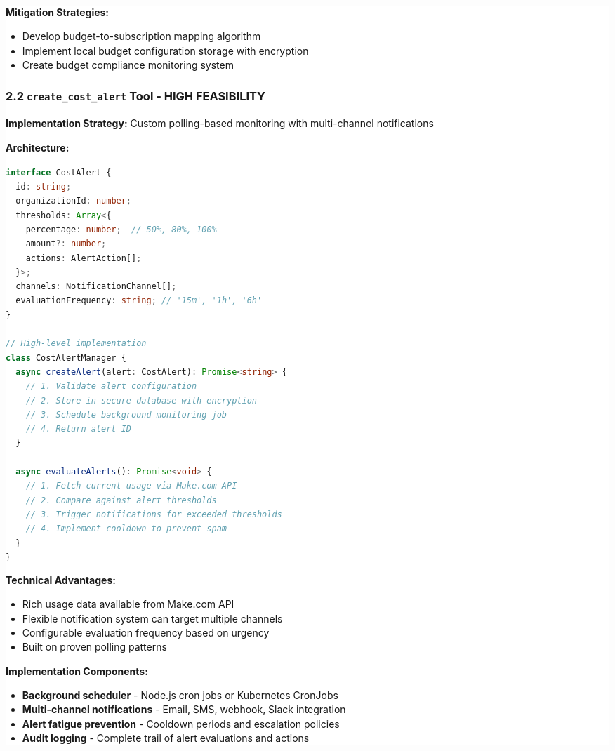 **Mitigation Strategies:**
- Develop budget-to-subscription mapping algorithm
- Implement local budget configuration storage with encryption
- Create budget compliance monitoring system

### 2.2 `create_cost_alert` Tool - HIGH FEASIBILITY

**Implementation Strategy:** Custom polling-based monitoring with multi-channel notifications

**Architecture:**
```typescript
interface CostAlert {
  id: string;
  organizationId: number;
  thresholds: Array<{
    percentage: number;  // 50%, 80%, 100%
    amount?: number;
    actions: AlertAction[];
  }>;
  channels: NotificationChannel[];
  evaluationFrequency: string; // '15m', '1h', '6h'
}

// High-level implementation
class CostAlertManager {
  async createAlert(alert: CostAlert): Promise<string> {
    // 1. Validate alert configuration
    // 2. Store in secure database with encryption
    // 3. Schedule background monitoring job
    // 4. Return alert ID
  }

  async evaluateAlerts(): Promise<void> {
    // 1. Fetch current usage via Make.com API
    // 2. Compare against alert thresholds
    // 3. Trigger notifications for exceeded thresholds
    // 4. Implement cooldown to prevent spam
  }
}
```

**Technical Advantages:**
- Rich usage data available from Make.com API
- Flexible notification system can target multiple channels
- Configurable evaluation frequency based on urgency
- Built on proven polling patterns

**Implementation Components:**
- **Background scheduler** - Node.js cron jobs or Kubernetes CronJobs
- **Multi-channel notifications** - Email, SMS, webhook, Slack integration
- **Alert fatigue prevention** - Cooldown periods and escalation policies
- **Audit logging** - Complete trail of alert evaluations and actions
